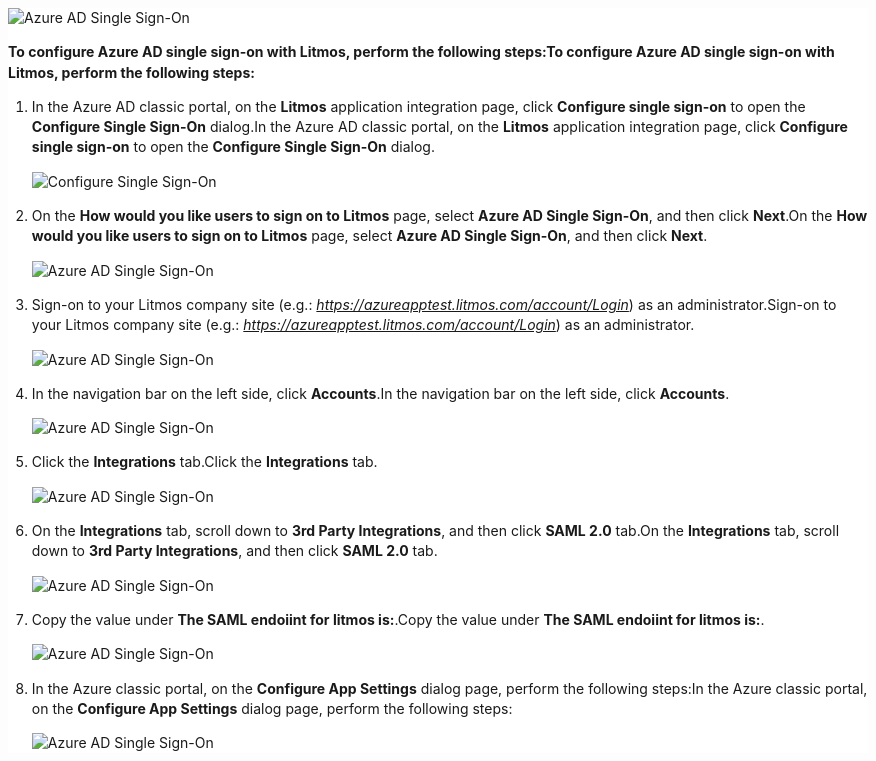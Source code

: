 ![Azure AD Single Sign-On][17] 

<span data-ttu-id="7bfc0-156">**To configure Azure AD single sign-on with Litmos, perform the following steps:**</span><span class="sxs-lookup"><span data-stu-id="7bfc0-156">**To configure Azure AD single sign-on with Litmos, perform the following steps:**</span></span>

1. <span data-ttu-id="7bfc0-157">In the Azure AD classic portal, on the **Litmos** application integration page, click **Configure single sign-on** to open the **Configure Single Sign-On**  dialog.</span><span class="sxs-lookup"><span data-stu-id="7bfc0-157">In the Azure AD classic portal, on the **Litmos** application integration page, click **Configure single sign-on** to open the **Configure Single Sign-On**  dialog.</span></span>
   
    ![Configure Single Sign-On][6] 
2. <span data-ttu-id="7bfc0-159">On the **How would you like users to sign on to Litmos** page, select **Azure AD Single Sign-On**, and then click **Next**.</span><span class="sxs-lookup"><span data-stu-id="7bfc0-159">On the **How would you like users to sign on to Litmos** page, select **Azure AD Single Sign-On**, and then click **Next**.</span></span>
   
    ![Azure AD Single Sign-On][7] 
3. <span data-ttu-id="7bfc0-161">Sign-on to your Litmos company site (e.g.: *https://azureapptest.litmos.com/account/Login*) as an administrator.</span><span class="sxs-lookup"><span data-stu-id="7bfc0-161">Sign-on to your Litmos company site (e.g.: *https://azureapptest.litmos.com/account/Login*) as an administrator.</span></span>
   
    ![Azure AD Single Sign-On][21] 
4. <span data-ttu-id="7bfc0-163">In the navigation bar on the left side, click **Accounts**.</span><span class="sxs-lookup"><span data-stu-id="7bfc0-163">In the navigation bar on the left side, click **Accounts**.</span></span>
   
    ![Azure AD Single Sign-On][22] 
5. <span data-ttu-id="7bfc0-165">Click the **Integrations** tab.</span><span class="sxs-lookup"><span data-stu-id="7bfc0-165">Click the **Integrations** tab.</span></span>
   
    ![Azure AD Single Sign-On][23] 
6. <span data-ttu-id="7bfc0-167">On the **Integrations** tab, scroll down to **3rd Party Integrations**, and then click **SAML 2.0** tab.</span><span class="sxs-lookup"><span data-stu-id="7bfc0-167">On the **Integrations** tab, scroll down to **3rd Party Integrations**, and then click **SAML 2.0** tab.</span></span>
   
    ![Azure AD Single Sign-On][24] 
7. <span data-ttu-id="7bfc0-169">Copy the value under **The SAML endoiint for litmos is:**.</span><span class="sxs-lookup"><span data-stu-id="7bfc0-169">Copy the value under **The SAML endoiint for litmos is:**.</span></span>
   
    ![Azure AD Single Sign-On][26] 
8. <span data-ttu-id="7bfc0-171">In the Azure classic portal, on the **Configure App Settings** dialog page, perform the following steps:</span><span class="sxs-lookup"><span data-stu-id="7bfc0-171">In the Azure classic portal, on the **Configure App Settings** dialog page, perform the following steps:</span></span>
   
    ![Azure AD Single Sign-On][8] 
   

[1]: https://docstestmedia1.blob.core.windows.net/azure-media/articles/active-directory/media/active-directory-saas-litmos-tutorial/tutorial_general_01.png
[2]: https://docstestmedia1.blob.core.windows.net/azure-media/articles/active-directory/media/active-directory-saas-litmos-tutorial/tutorial_general_02.png
[3]: https://docstestmedia1.blob.core.windows.net/azure-media/articles/active-directory/media/active-directory-saas-litmos-tutorial/tutorial_general_03.png
[4]: https://docstestmedia1.blob.core.windows.net/azure-media/articles/active-directory/media/active-directory-saas-litmos-tutorial/tutorial_general_04.png
[5]: https://docstestmedia1.blob.core.windows.net/azure-media/articles/active-directory/media/active-directory-saas-litmos-tutorial/tutorial_litmos_01.png
[500]: https://docstestmedia1.blob.core.windows.net/azure-media/articles/active-directory/media/active-directory-saas-litmos-tutorial/tutorial_litmos_02.png
[6]: https://docstestmedia1.blob.core.windows.net/azure-media/articles/active-directory/media/active-directory-saas-litmos-tutorial/tutorial_general_05.png
[7]: https://docstestmedia1.blob.core.windows.net/azure-media/articles/active-directory/media/active-directory-saas-litmos-tutorial/tutorial_litmos_03.png
[8]: https://docstestmedia1.blob.core.windows.net/azure-media/articles/active-directory/media/active-directory-saas-litmos-tutorial/tutorial_litmos_04.png
[9]: https://docstestmedia1.blob.core.windows.net/azure-media/articles/active-directory/media/active-directory-saas-litmos-tutorial/tutorial_litmos_05.png
[10]: https://docstestmedia1.blob.core.windows.net/azure-media/articles/active-directory/media/active-directory-saas-litmos-tutorial/tutorial_general_06.png
[11]: https://docstestmedia1.blob.core.windows.net/azure-media/articles/active-directory/media/active-directory-saas-litmos-tutorial/tutorial_general_07.png
[12]: https://docstestmedia1.blob.core.windows.net/azure-media/articles/active-directory/media/active-directory-saas-litmos-tutorial/tutorial_general_80.png
[13]: https://docstestmedia1.blob.core.windows.net/azure-media/articles/active-directory/media/active-directory-saas-litmos-tutorial/tutorial_general_81.png
[14]: https://docstestmedia1.blob.core.windows.net/azure-media/articles/active-directory/media/active-directory-saas-litmos-tutorial/tutorial_general_82.png
[15]: https://docstestmedia1.blob.core.windows.net/azure-media/articles/active-directory/media/active-directory-saas-litmos-tutorial/tutorial_general_81.png
[16]: https://docstestmedia1.blob.core.windows.net/azure-media/articles/active-directory/media/active-directory-saas-litmos-tutorial/tutorial_general_19.png
[17]: https://docstestmedia1.blob.core.windows.net/azure-media/articles/active-directory/media/active-directory-saas-litmos-tutorial/tutorial_litmos_67.png
[20]: https://docstestmedia1.blob.core.windows.net/azure-media/articles/active-directory/media/active-directory-saas-litmos-tutorial/tutorial_general_100.png
[21]: https://docstestmedia1.blob.core.windows.net/azure-media/articles/active-directory/media/active-directory-saas-litmos-tutorial/tutorial_litmos_60.png
[22]: https://docstestmedia1.blob.core.windows.net/azure-media/articles/active-directory/media/active-directory-saas-litmos-tutorial/tutorial_litmos_61.png
[23]: https://docstestmedia1.blob.core.windows.net/azure-media/articles/active-directory/media/active-directory-saas-litmos-tutorial/tutorial_litmos_62.png
[24]: https://docstestmedia1.blob.core.windows.net/azure-media/articles/active-directory/media/active-directory-saas-litmos-tutorial/tutorial_litmos_63.png
[25]: https://docstestmedia1.blob.core.windows.net/azure-media/articles/active-directory/media/active-directory-saas-litmos-tutorial/tutorial_litmos_64.png
[26]: https://docstestmedia1.blob.core.windows.net/azure-media/articles/active-directory/media/active-directory-saas-litmos-tutorial/tutorial_litmos_65.png
[27]: https://docstestmedia1.blob.core.windows.net/azure-media/articles/active-directory/media/active-directory-saas-litmos-tutorial/tutorial_litmos_66.png
[200]: https://docstestmedia1.blob.core.windows.net/azure-media/articles/active-directory/media/active-directory-saas-litmos-tutorial/tutorial_general_200.png
[201]: https://docstestmedia1.blob.core.windows.net/azure-media/articles/active-directory/media/active-directory-saas-litmos-tutorial/tutorial_general_201.png
[202]: https://docstestmedia1.blob.core.windows.net/azure-media/articles/active-directory/media/active-directory-saas-litmos-tutorial/tutorial_litmos_68.png
[203]: https://docstestmedia1.blob.core.windows.net/azure-media/articles/active-directory/media/active-directory-saas-litmos-tutorial/tutorial_general_203.png
[204]: ./media/active-directory-saas-litmos-tutorial/tutorial_general_204.png
[205]: https://docstestmedia1.blob.core.windows.net/azure-media/articles/active-directory/media/active-directory-saas-litmos-tutorial/tutorial_general_205.png
[400]: ./media/active-directory-saas-litmos-tutorial/tutorial_litmos_400.png
[401]: ./media/active-directory-saas-litmos-tutorial/tutorial_litmos_401.png
[402]: ./media/active-directory-saas-litmos-tutorial/tutorial_litmos_402.png